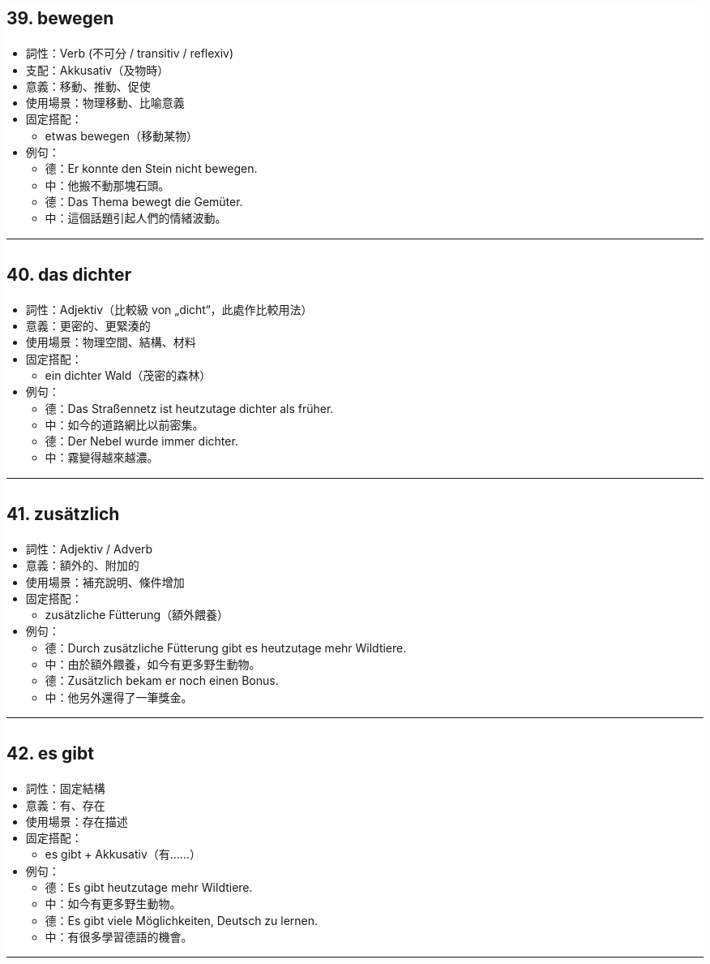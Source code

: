 
## 39. bewegen

- 詞性：Verb (不可分 / transitiv / reflexiv)
- 支配：Akkusativ（及物時）
- 意義：移動、推動、促使
- 使用場景：物理移動、比喻意義
- 固定搭配：
  - etwas bewegen（移動某物）
- 例句：
  - 德：Er konnte den Stein nicht bewegen.
  - 中：他搬不動那塊石頭。
  - 德：Das Thema bewegt die Gemüter.
  - 中：這個話題引起人們的情緒波動。

---

## 40. das dichter

- 詞性：Adjektiv（比較級 von „dicht“，此處作比較用法）
- 意義：更密的、更緊湊的
- 使用場景：物理空間、結構、材料
- 固定搭配：
  - ein dichter Wald（茂密的森林）
- 例句：
  - 德：Das Straßennetz ist heutzutage dichter als früher.
  - 中：如今的道路網比以前密集。
  - 德：Der Nebel wurde immer dichter.
  - 中：霧變得越來越濃。

---

## 41. zusätzlich

- 詞性：Adjektiv / Adverb
- 意義：額外的、附加的
- 使用場景：補充說明、條件增加
- 固定搭配：
  - zusätzliche Fütterung（額外餵養）
- 例句：
  - 德：Durch zusätzliche Fütterung gibt es heutzutage mehr Wildtiere.
  - 中：由於額外餵養，如今有更多野生動物。
  - 德：Zusätzlich bekam er noch einen Bonus.
  - 中：他另外還得了一筆獎金。

---

## 42. es gibt

- 詞性：固定結構
- 意義：有、存在
- 使用場景：存在描述
- 固定搭配：
  - es gibt + Akkusativ（有……）
- 例句：
  - 德：Es gibt heutzutage mehr Wildtiere.
  - 中：如今有更多野生動物。
  - 德：Es gibt viele Möglichkeiten, Deutsch zu lernen.
  - 中：有很多學習德語的機會。

---
